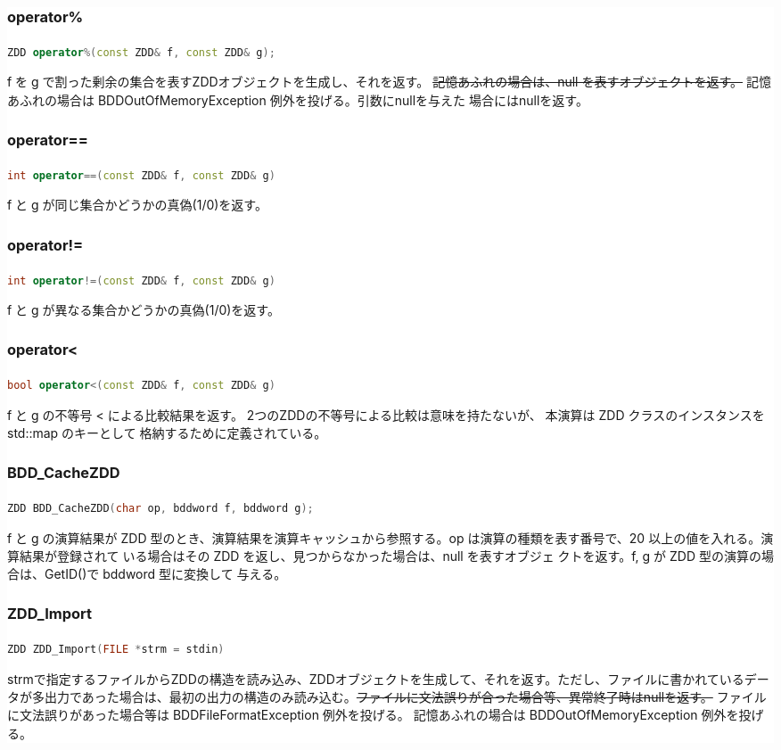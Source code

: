 ### operator%

```cpp
ZDD operator%(const ZDD& f, const ZDD& g);
```

f を g で割った剰余の集合を表すZDDオブジェクトを生成し、それを返す。
~~記憶あふれの場合は、null を表すオブジェクトを返す。~~ 記憶あふれの場合は BDDOutOfMemoryException 例外を投げる。引数にnullを与えた
場合にはnullを返す。

### operator==

```cpp
int operator==(const ZDD& f, const ZDD& g)
```

f と g が同じ集合かどうかの真偽(1/0)を返す。

### operator!=

```cpp
int operator!=(const ZDD& f, const ZDD& g)
```

f と g が異なる集合かどうかの真偽(1/0)を返す。

### operator<

```cpp
bool operator<(const ZDD& f, const ZDD& g)
```

f と g の不等号 < による比較結果を返す。
2つのZDDの不等号による比較は意味を持たないが、
本演算は ZDD クラスのインスタンスを std::map のキーとして
格納するために定義されている。

### BDD_CacheZDD

```cpp
ZDD BDD_CacheZDD(char op, bddword f, bddword g);
```

f と g の演算結果が ZDD 型のとき、演算結果を演算キャッシュから参照する。op 
は演算の種類を表す番号で、20 以上の値を入れる。演算結果が登録されて
いる場合はその ZDD を返し、見つからなかった場合は、null を表すオブジェ
クトを返す。f, g が ZDD 型の演算の場合は、GetID()で bddword 型に変換して
与える。

### ZDD_Import

```cpp
ZDD ZDD_Import(FILE *strm = stdin)
```

strmで指定するファイルからZDDの構造を読み込み、ZDDオブジェクトを生成して、それを返す。ただし、ファイルに書かれているデータが多出力であった場合は、最初の出力の構造のみ読み込む。~~ファイルに文法誤りが合った場合等、異常終了時はnullを返す。~~
ファイルに文法誤りがあった場合等は BDDFileFormatException 例外を投げる。
記憶あふれの場合は BDDOutOfMemoryException 例外を投げる。
